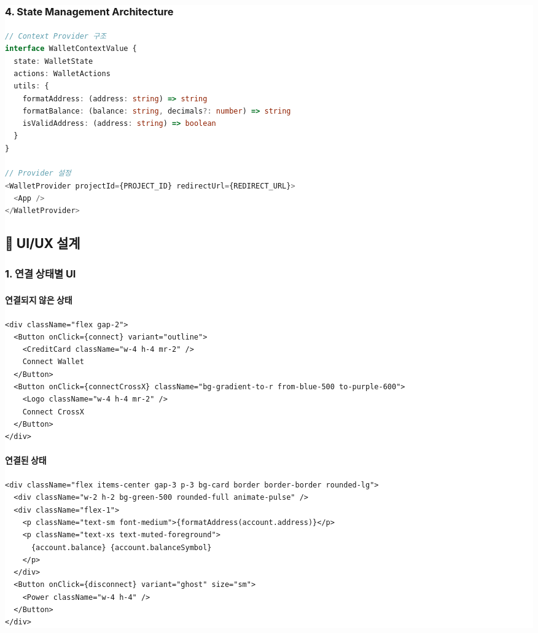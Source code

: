 ### 4. State Management Architecture

```typescript
// Context Provider 구조
interface WalletContextValue {
  state: WalletState
  actions: WalletActions
  utils: {
    formatAddress: (address: string) => string
    formatBalance: (balance: string, decimals?: number) => string
    isValidAddress: (address: string) => boolean
  }
}

// Provider 설정
<WalletProvider projectId={PROJECT_ID} redirectUrl={REDIRECT_URL}>
  <App />
</WalletProvider>
```

## 🎨 UI/UX 설계

### 1. 연결 상태별 UI

#### 연결되지 않은 상태
```tsx
<div className="flex gap-2">
  <Button onClick={connect} variant="outline">
    <CreditCard className="w-4 h-4 mr-2" />
    Connect Wallet
  </Button>
  <Button onClick={connectCrossX} className="bg-gradient-to-r from-blue-500 to-purple-600">
    <Logo className="w-4 h-4 mr-2" />
    Connect CrossX
  </Button>
</div>
```

#### 연결된 상태
```tsx
<div className="flex items-center gap-3 p-3 bg-card border border-border rounded-lg">
  <div className="w-2 h-2 bg-green-500 rounded-full animate-pulse" />
  <div className="flex-1">
    <p className="text-sm font-medium">{formatAddress(account.address)}</p>
    <p className="text-xs text-muted-foreground">
      {account.balance} {account.balanceSymbol}
    </p>
  </div>
  <Button onClick={disconnect} variant="ghost" size="sm">
    <Power className="w-4 h-4" />
  </Button>
</div>
```
